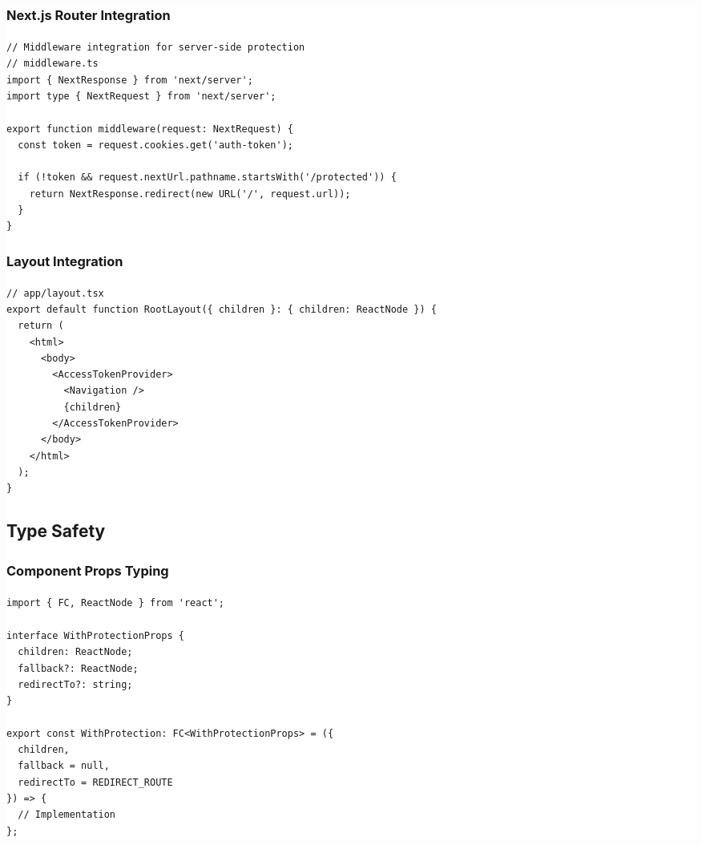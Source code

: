 ### Next.js Router Integration

```tsx
// Middleware integration for server-side protection
// middleware.ts
import { NextResponse } from 'next/server';
import type { NextRequest } from 'next/server';

export function middleware(request: NextRequest) {
  const token = request.cookies.get('auth-token');
  
  if (!token && request.nextUrl.pathname.startsWith('/protected')) {
    return NextResponse.redirect(new URL('/', request.url));
  }
}
```

### Layout Integration

```tsx
// app/layout.tsx
export default function RootLayout({ children }: { children: ReactNode }) {
  return (
    <html>
      <body>
        <AccessTokenProvider>
          <Navigation />
          {children}
        </AccessTokenProvider>
      </body>
    </html>
  );
}
```

## Type Safety

### Component Props Typing

```tsx
import { FC, ReactNode } from 'react';

interface WithProtectionProps {
  children: ReactNode;
  fallback?: ReactNode;
  redirectTo?: string;
}

export const WithProtection: FC<WithProtectionProps> = ({
  children,
  fallback = null,
  redirectTo = REDIRECT_ROUTE
}) => {
  // Implementation
};
```
